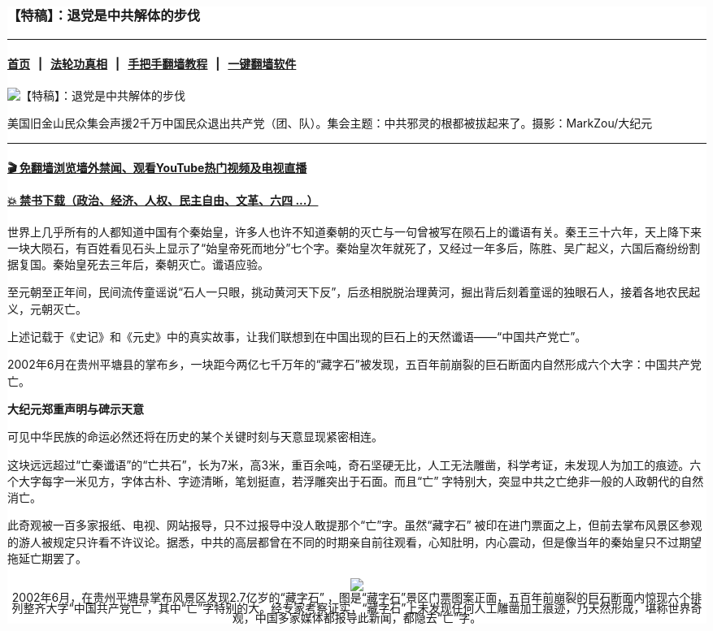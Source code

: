 ### 【特稿】：退党是中共解体的步伐
------------------------

#### [首页](https://github.com/gfw-breaker/banned-news3/blob/master/README.md) &nbsp;&nbsp;|&nbsp;&nbsp; [法轮功真相](https://github.com/begood0513/basic/blob/master/README.md)  &nbsp;&nbsp;|&nbsp;&nbsp; [手把手翻墙教程](https://github.com/gfw-breaker/guides/wiki)  &nbsp;&nbsp;|&nbsp;&nbsp; [一键翻墙软件](https://github.com/gfw-breaker/nogfw/blob/master/README.md)  



<div><img alt="【特稿】：退党是中共解体的步伐" class="attachment-djy_600_400 size-djy_600_400 wp-post-image" src="https://i.epochtimes.com/assets/uploads/2007/03/70328064132459-600x400.jpg"/>
<div class="caption">
 <p>
  美国旧金山民众集会声援2千万中国民众退出共产党（团、队）。集会主题：中共邪灵的根都被拔起来了。摄影：MarkZou/大纪元
 </p>
</div></div><hr/>

#### [ 🎬  免翻墙浏览墙外禁闻、观看YouTube热门视频及电视直播](https://github.com/gfw-breaker/HelloWorld)

#### [ 💥  禁书下载（政治、经济、人权、民主自由、文革、六四 ...）](https://github.com/gfw-breaker/books/blob/master/README.md)

<div><p>
 世界上几乎所有的人都知道中国有个秦始皇，许多人也许不知道秦朝的灭亡与一句曾被写在陨石上的谶语有关。秦王三十六年，天上降下来一块大陨石，有百姓看见石头上显示了“始皇帝死而地分”七个字。秦始皇次年就死了，又经过一年多后，陈胜、吴广起义，六国后裔纷纷割据复国。秦始皇死去三年后，秦朝灭亡。谶语应验。
</p>
<p>
 至元朝至正年间，民间流传童谣说“石人一只眼，挑动黄河天下反”，后丞相脱脱治理黄河，掘出背后刻着童谣的独眼石人，接着各地农民起义，元朝灭亡。
</p>
<p>
 上述记载于《史记》和《元史》中的真实故事，让我们联想到在中国出现的巨石上的天然谶语——“中国共产党亡”。
</p>
<p>
 2002年6月在贵州平塘县的掌布乡，一块距今两亿七千万年的“藏字石”被发现，五百年前崩裂的巨石断面内自然形成六个大字：中国共产党亡。
</p>
<p>
 <b>
  大纪元郑重声明与碑示天意
 </b>
</p>
<p>
 可见中华民族的命运必然还将在历史的某个关键时刻与天意显现紧密相连。
</p>
<p>
 这块远远超过“亡秦谶语”的“亡共石”，长为7米，高3米，重百余吨，奇石坚硬无比，人工无法雕凿，科学考证，未发现人为加工的痕迹。六个大字每字一米见方，字体古朴、字迹清晰，笔划挺直，若浮雕突出于石面。而且“亡” 字特别大，突显中共之亡绝非一般的人政朝代的自然消亡。
</p>
<p>
 此奇观被一百多家报纸、电视、网站报导，只不过报导中没人敢提那个“亡”字。虽然“藏字石” 被印在进门票面之上，但前去掌布风景区参观的游人被规定只许看不许议论。据悉，中共的高层都曾在不同的时期亲自前往观看，心知肚明，内心震动，但是像当年的秦始皇只不过期望拖延亡期罢了。
</p>
<p>
 <div style="line-height:90%;text-align:center">
  <ok href="/i6/70328073201459.jpg">
   <img src="/i6/70328073201459--ss.jpg"/>
  </ok>
  <br/>
  <span class="bn12">
   2002年6月，在贵州平塘县掌布风景区发现2.7亿岁的“藏字石” ，图是“藏字石”景区门票图案正面，五百年前崩裂的巨石断面内惊现六个排列整齐大字“中国共产党亡”，其中“亡”字特别的大。经专家考察证实，“藏字石”上未发现任何人工雕凿加工痕迹，乃天然形成，堪称世界奇观，中国多家媒体都报导此新闻，都隐去“亡”字。